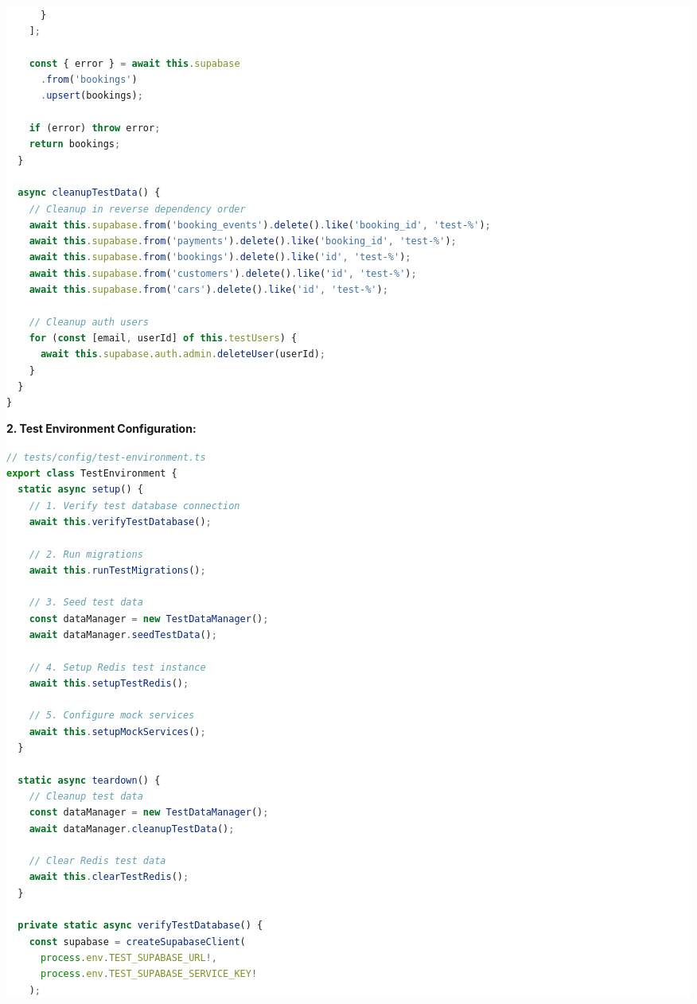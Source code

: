 ```typescript
      }
    ];

    const { error } = await this.supabase
      .from('bookings')
      .upsert(bookings);

    if (error) throw error;
    return bookings;
  }

  async cleanupTestData() {
    // Cleanup in reverse dependency order
    await this.supabase.from('booking_events').delete().like('booking_id', 'test-%');
    await this.supabase.from('payments').delete().like('booking_id', 'test-%');
    await this.supabase.from('bookings').delete().like('id', 'test-%');
    await this.supabase.from('customers').delete().like('id', 'test-%');
    await this.supabase.from('cars').delete().like('id', 'test-%');
    
    // Cleanup auth users
    for (const [email, userId] of this.testUsers) {
      await this.supabase.auth.admin.deleteUser(userId);
    }
  }
}
```

**2. Test Environment Configuration:**
```typescript
// tests/config/test-environment.ts
export class TestEnvironment {
  static async setup() {
    // 1. Verify test database connection
    await this.verifyTestDatabase();
    
    // 2. Run migrations
    await this.runTestMigrations();
    
    // 3. Seed test data
    const dataManager = new TestDataManager();
    await dataManager.seedTestData();
    
    // 4. Setup Redis test instance
    await this.setupTestRedis();
    
    // 5. Configure mock services
    await this.setupMockServices();
  }

  static async teardown() {
    // Cleanup test data
    const dataManager = new TestDataManager();
    await dataManager.cleanupTestData();
    
    // Clear Redis test data
    await this.clearTestRedis();
  }

  private static async verifyTestDatabase() {
    const supabase = createSupabaseClient(
      process.env.TEST_SUPABASE_URL!,
      process.env.TEST_SUPABASE_SERVICE_KEY!
    );

```